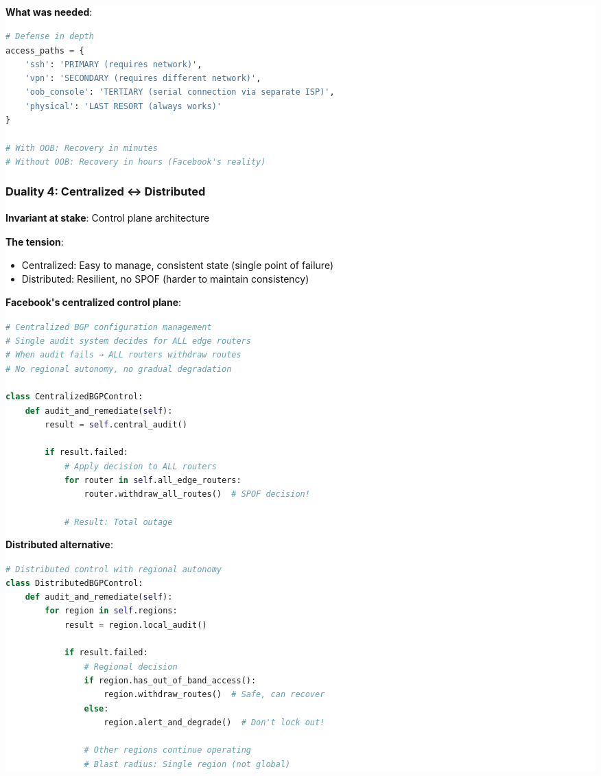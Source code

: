 **What was needed**:
```python
# Defense in depth
access_paths = {
    'ssh': 'PRIMARY (requires network)',
    'vpn': 'SECONDARY (requires different network)',
    'oob_console': 'TERTIARY (serial connection via separate ISP)',
    'physical': 'LAST RESORT (always works)'
}

# With OOB: Recovery in minutes
# Without OOB: Recovery in hours (Facebook's reality)
```

### Duality 4: Centralized ↔ Distributed

**Invariant at stake**: Control plane architecture

**The tension**:
- Centralized: Easy to manage, consistent state (single point of failure)
- Distributed: Resilient, no SPOF (harder to maintain consistency)

**Facebook's centralized control plane**:
```python
# Centralized BGP configuration management
# Single audit system decides for ALL edge routers
# When audit fails → ALL routers withdraw routes
# No regional autonomy, no gradual degradation

class CentralizedBGPControl:
    def audit_and_remediate(self):
        result = self.central_audit()

        if result.failed:
            # Apply decision to ALL routers
            for router in self.all_edge_routers:
                router.withdraw_all_routes()  # SPOF decision!

            # Result: Total outage
```

**Distributed alternative**:
```python
# Distributed control with regional autonomy
class DistributedBGPControl:
    def audit_and_remediate(self):
        for region in self.regions:
            result = region.local_audit()

            if result.failed:
                # Regional decision
                if region.has_out_of_band_access():
                    region.withdraw_routes()  # Safe, can recover
                else:
                    region.alert_and_degrade()  # Don't lock out!

                # Other regions continue operating
                # Blast radius: Single region (not global)
```
